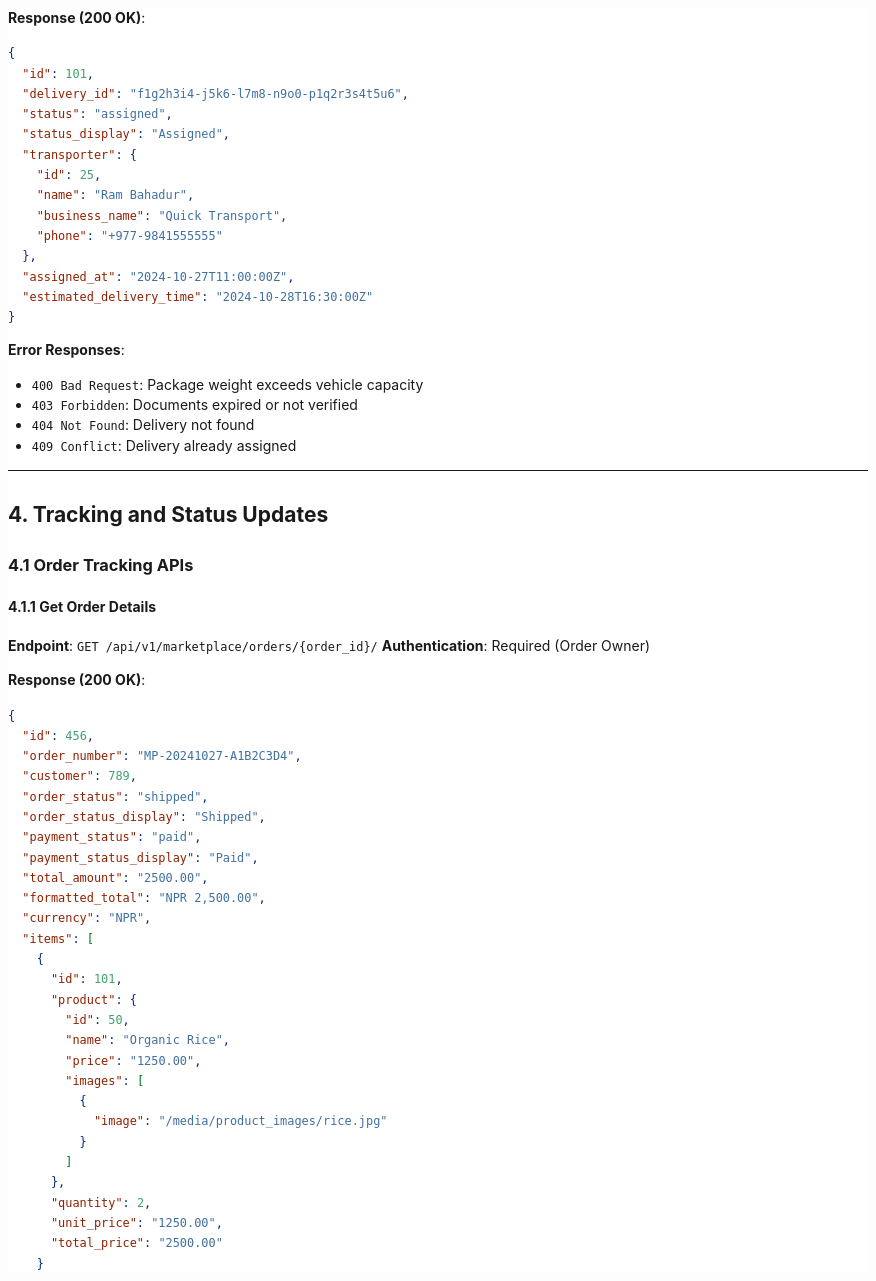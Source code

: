 **Response (200 OK)**:
```json
{
  "id": 101,
  "delivery_id": "f1g2h3i4-j5k6-l7m8-n9o0-p1q2r3s4t5u6",
  "status": "assigned",
  "status_display": "Assigned",
  "transporter": {
    "id": 25,
    "name": "Ram Bahadur",
    "business_name": "Quick Transport",
    "phone": "+977-9841555555"
  },
  "assigned_at": "2024-10-27T11:00:00Z",
  "estimated_delivery_time": "2024-10-28T16:30:00Z"
}
```

**Error Responses**:
- `400 Bad Request`: Package weight exceeds vehicle capacity
- `403 Forbidden`: Documents expired or not verified
- `404 Not Found`: Delivery not found
- `409 Conflict`: Delivery already assigned

---

## 4. Tracking and Status Updates

### 4.1 Order Tracking APIs

#### 4.1.1 Get Order Details
**Endpoint**: `GET /api/v1/marketplace/orders/{order_id}/`
**Authentication**: Required (Order Owner)

**Response (200 OK)**:
```json
{
  "id": 456,
  "order_number": "MP-20241027-A1B2C3D4",
  "customer": 789,
  "order_status": "shipped",
  "order_status_display": "Shipped",
  "payment_status": "paid",
  "payment_status_display": "Paid",
  "total_amount": "2500.00",
  "formatted_total": "NPR 2,500.00",
  "currency": "NPR",
  "items": [
    {
      "id": 101,
      "product": {
        "id": 50,
        "name": "Organic Rice",
        "price": "1250.00",
        "images": [
          {
            "image": "/media/product_images/rice.jpg"
          }
        ]
      },
      "quantity": 2,
      "unit_price": "1250.00",
      "total_price": "2500.00"
    }
```